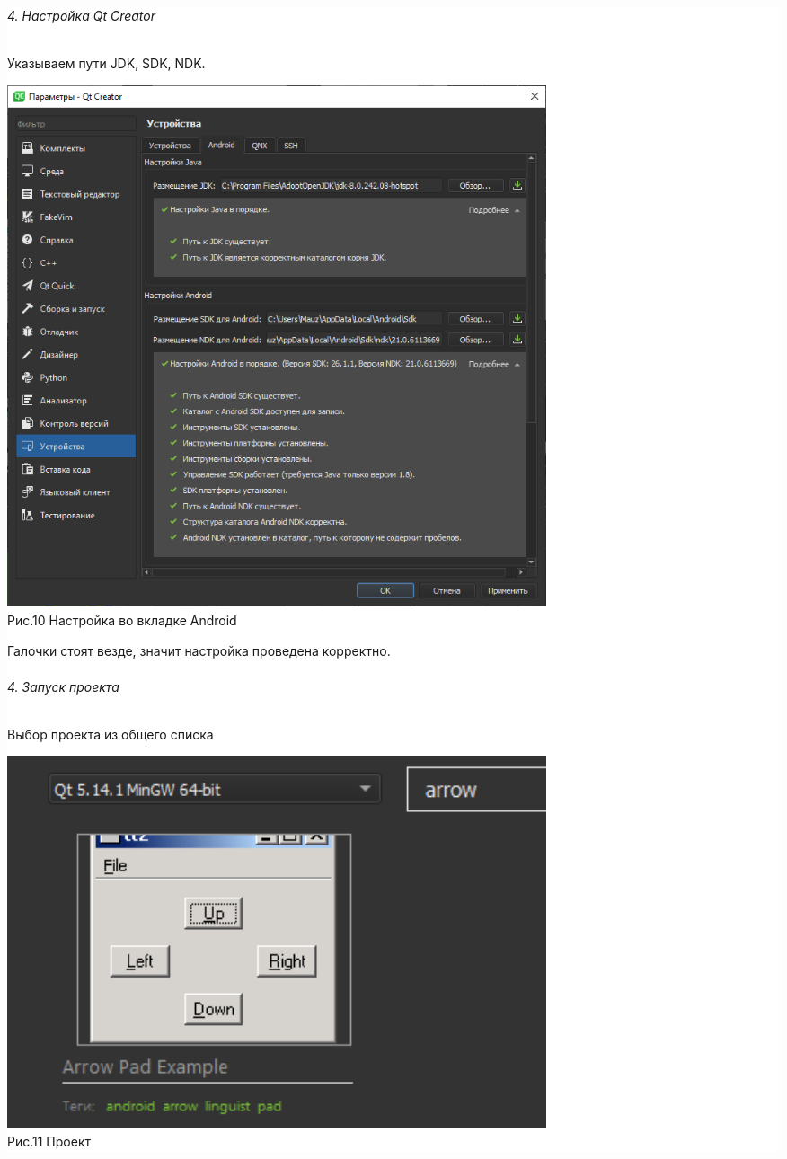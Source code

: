 ###### 4. Настройка Qt Creator

Указываем пути JDK, SDK, NDK.

<img src="https://raw.githubusercontent.com/Mauz33/progworks/master/Laboratory/Lab8/img/img10.png" alt="Рис.10" width="600"/> <br/> Рис.10 Настройка во вкладке Android

Галочки стоят везде, значит настройка проведена корректно.

###### 4. Запуск проекта

Выбор проекта из общего списка

<img src="https://raw.githubusercontent.com/Mauz33/progworks/master/Laboratory/Lab8/img/img11.png" alt="Рис.11" width="600"/> <br/> Рис.11 Проект
